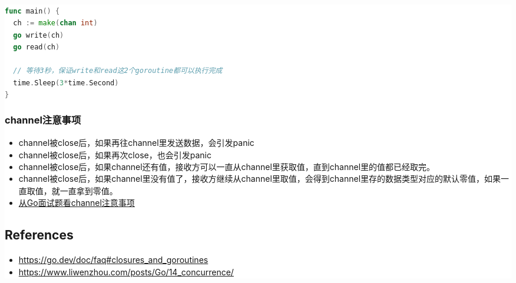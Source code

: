   ```go
  func main() {
  	ch := make(chan int)
  	go write(ch)
  	go read(ch)
  
  	// 等待3秒，保证write和read这2个goroutine都可以执行完成
  	time.Sleep(3*time.Second)
  }
  ```


### channel注意事项

* channel被close后，如果再往channel里发送数据，会引发panic
* channel被close后，如果再次close，也会引发panic
* channel被close后，如果channel还有值，接收方可以一直从channel里获取值，直到channel里的值都已经取完。
* channel被close后，如果channel里没有值了，接收方继续从channel里取值，会得到channel里存的数据类型对应的默认零值，如果一直取值，就一直拿到零值。
* [从Go面试题看channel注意事项](https://github.com/jincheng9/go-tutorial/tree/main/workspace/senior/p9)


## References

* https://go.dev/doc/faq#closures_and_goroutines
* https://www.liwenzhou.com/posts/Go/14_concurrence/







